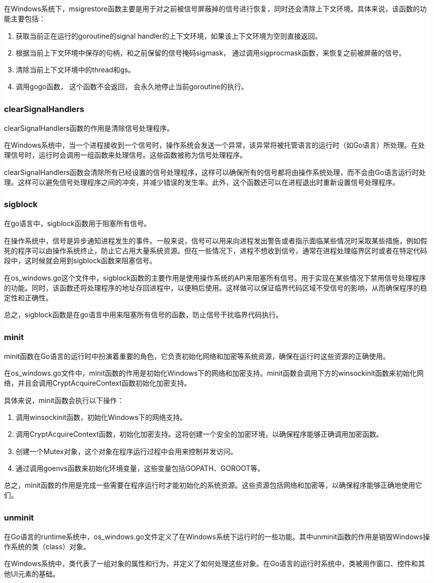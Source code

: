 在Windows系统下，msigrestore函数主要是用于对之前被信号屏蔽掉的信号进行恢复，同时还会清除上下文环境。具体来说，该函数的功能主要包括：

1. 获取当前正在运行的goroutine的signal handler的上下文环境，如果该上下文环境为空则直接返回。

2. 根据当前上下文环境中保存的句柄，和之前保留的信号掩码sigmask， 通过调用sigprocmask函数，来恢复之前被屏蔽的信号。

3. 清除当前上下文环境中的thread和gs。

4. 调用gogo函数， 这个函数不会返回， 会永久地停止当前goroutine的执行。



### clearSignalHandlers

clearSignalHandlers函数的作用是清除信号处理程序。

在Windows系统中，当一个进程接收到一个信号时，操作系统会发送一个异常，该异常将被托管语言的运行时（如Go语言）所处理。在处理信号时，运行时会调用一组函数来处理信号。这些函数被称为信号处理程序。

clearSignalHandlers函数会清除所有已经设置的信号处理程序，这样可以确保所有的信号都将由操作系统处理，而不会由Go语言运行时处理。这样可以避免信号处理程序之间的冲突，并减少错误的发生率。此外，这个函数还可以在进程退出时重新设置信号处理程序。



### sigblock

在go语言中，sigblock函数用于阻塞所有信号。

在操作系统中，信号是异步通知进程发生的事件。一般来说，信号可以用来向进程发出警告或者指示面临某些情况时采取某些措施，例如假死的程序可以由操作系统终止，防止它占用大量系统资源。但在一些情况下，进程不想收到信号，通常在进程处理临界区时或者在特定代码段中，这时候就会用到sigblock函数来阻塞信号。

在os_windows.go这个文件中，sigblock函数的主要作用是使用操作系统的API来阻塞所有信号。用于实现在某些情况下禁用信号处理程序的功能。同时，该函数还将处理程序的地址存回进程中，以便稍后使用。这样做可以保证临界代码区域不受信号的影响，从而确保程序的稳定性和正确性。

总之，sigblock函数是在go语言中用来阻塞所有信号的函数，防止信号干扰临界代码执行。



### minit

minit函数在Go语言的运行时中扮演着重要的角色，它负责初始化网络和加密等系统资源，确保在运行时这些资源的正确使用。

在os_windows.go文件中，minit函数的作用是初始化Windows下的网络和加密支持。minit函数会调用下方的winsockinit函数来初始化网络，并且会调用CryptAcquireContext函数初始化加密支持。

具体来说，minit函数会执行以下操作：

1. 调用winsockinit函数，初始化Windows下的网络支持。

2. 调用CryptAcquireContext函数，初始化加密支持。这将创建一个安全的加密环境，以确保程序能够正确调用加密函数。

3. 创建一个Mutex对象，这个对象在程序运行过程中会用来控制并发访问。

4. 通过调用goenvs函数来初始化环境变量，这些变量包括GOPATH、GOROOT等。

总之，minit函数的作用是完成一些需要在程序运行时才能初始化的系统资源。这些资源包括网络和加密等，以确保程序能够正确地使用它们。



### unminit

在Go语言的runtime系统中，os_windows.go文件定义了在Windows系统下运行时的一些功能。其中unminit函数的作用是销毁Windows操作系统的类（class）对象。

在Windows系统中，类代表了一组对象的属性和行为，并定义了如何处理这些对象。在Go语言的运行时系统中，类被用作窗口、控件和其他UI元素的基础。

